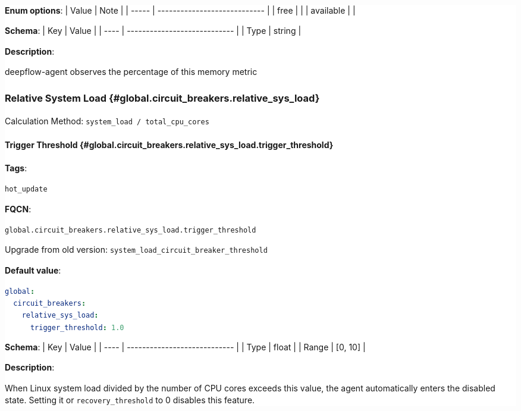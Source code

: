 **Enum options**:
| Value | Note                         |
| ----- | ---------------------------- |
| free | |
| available | |

**Schema**:
| Key  | Value                        |
| ---- | ---------------------------- |
| Type | string |

**Description**:

deepflow-agent observes the percentage of this memory metric

### Relative System Load {#global.circuit_breakers.relative_sys_load}

Calculation Method: `system_load / total_cpu_cores`

#### Trigger Threshold {#global.circuit_breakers.relative_sys_load.trigger_threshold}

**Tags**:

`hot_update`

**FQCN**:

`global.circuit_breakers.relative_sys_load.trigger_threshold`

Upgrade from old version: `system_load_circuit_breaker_threshold`

**Default value**:
```yaml
global:
  circuit_breakers:
    relative_sys_load:
      trigger_threshold: 1.0
```

**Schema**:
| Key  | Value                        |
| ---- | ---------------------------- |
| Type | float |
| Range | [0, 10] |

**Description**:

When Linux system load divided by the number of
CPU cores exceeds this value, the agent automatically enters
the disabled state.
Setting it or `recovery_threshold` to 0 disables this feature.
